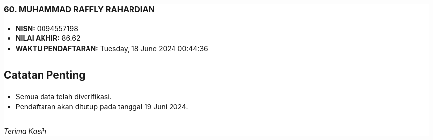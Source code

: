### 60. MUHAMMAD RAFFLY RAHARDIAN
- **NISN:** 0094557198
- **NILAI AKHIR:** 86.62
- **WAKTU PENDAFTARAN:** Tuesday, 18 June 2024 00:44:36

## Catatan Penting

- Semua data telah diverifikasi.
- Pendaftaran akan ditutup pada tanggal 19 Juni 2024.
---
_Terima Kasih_
